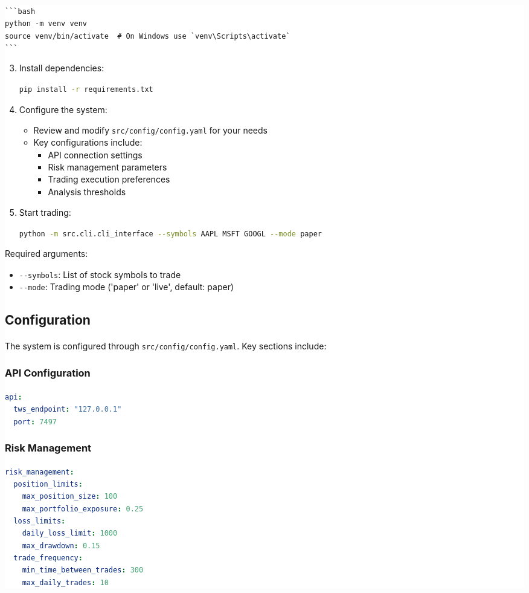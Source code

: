     ```bash
    python -m venv venv
    source venv/bin/activate  # On Windows use `venv\Scripts\activate`
    ```

3. Install dependencies:

    ```bash
    pip install -r requirements.txt
    ```

4. Configure the system:
    - Review and modify `src/config/config.yaml` for your needs
    - Key configurations include:
        - API connection settings
        - Risk management parameters
        - Trading execution preferences
        - Analysis thresholds

5. Start trading:

    ```bash
    python -m src.cli.cli_interface --symbols AAPL MSFT GOOGL --mode paper
    ```

Required arguments:

- `--symbols`: List of stock symbols to trade
- `--mode`: Trading mode ('paper' or 'live', default: paper)

## Configuration

The system is configured through `src/config/config.yaml`. Key sections include:

### API Configuration

```yaml
api:
  tws_endpoint: "127.0.0.1"
  port: 7497
```

### Risk Management

```yaml
risk_management:
  position_limits:
    max_position_size: 100
    max_portfolio_exposure: 0.25
  loss_limits:
    daily_loss_limit: 1000
    max_drawdown: 0.15
  trade_frequency:
    min_time_between_trades: 300
    max_daily_trades: 10
```
